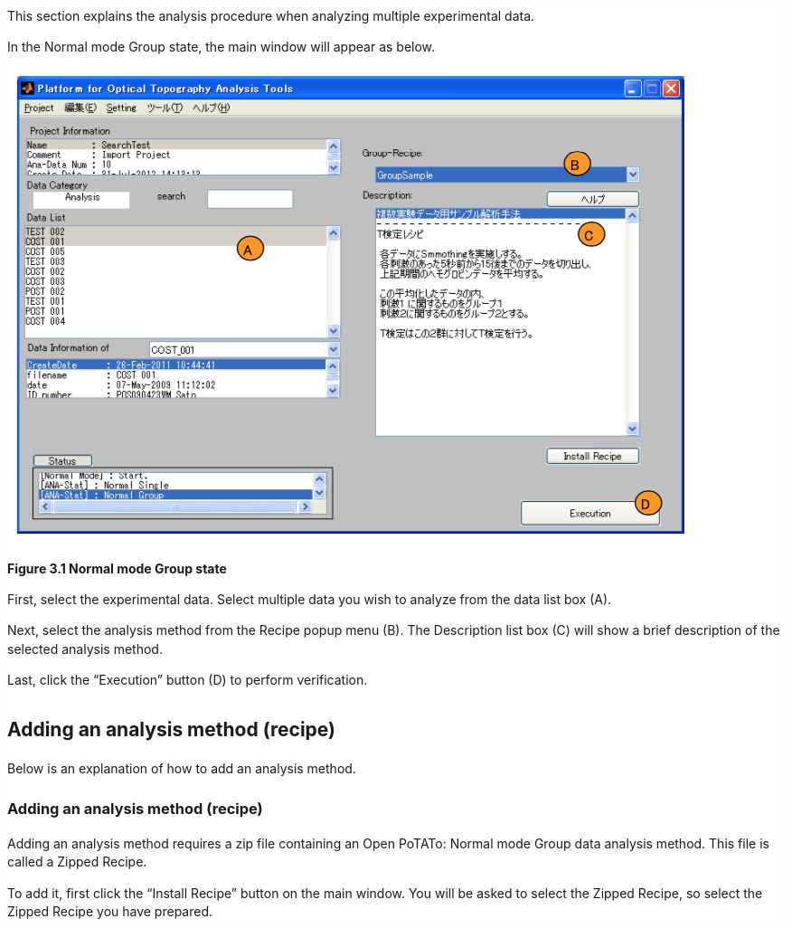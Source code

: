 This section explains the analysis procedure when analyzing multiple experimental data.

In the Normal mode Group state, the main window will appear as below.

![image-20191127171537311](Normal-Mode.assets/image-20191127171537311.png)

**Figure 3.1 Normal mode Group state**

First, select the experimental data. Select multiple data you wish to analyze from the data list box (A).

Next, select the analysis method from the Recipe popup menu (B). The Description list box (C) will show a brief description of the selected analysis method.

Last, click the “Execution” button (D) to perform verification.

## Adding an analysis method (recipe)

Below is an explanation of how to add an analysis method.

### Adding an analysis method (recipe)

Adding an analysis method requires a zip file containing an Open PoTATo: Normal mode Group data analysis method. This file is called a Zipped Recipe.

To add it, first click the “Install Recipe” button on the main window. You will be asked to select the Zipped Recipe, so select the Zipped Recipe you have prepared.
